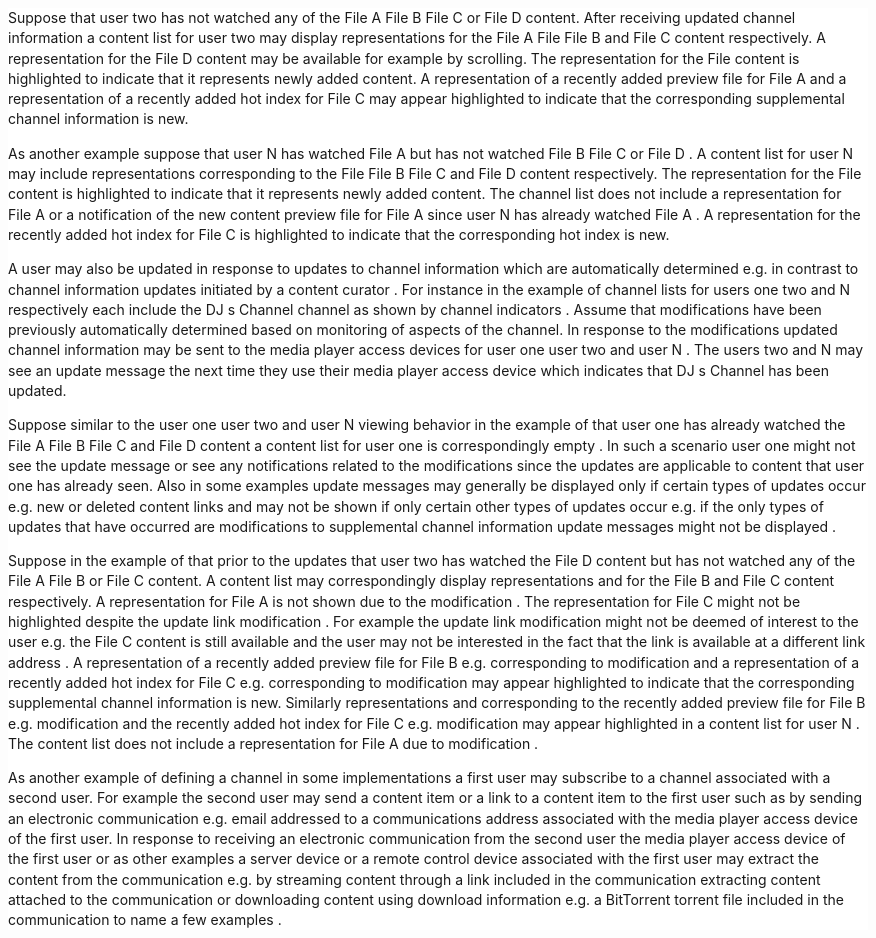 Suppose that user two has not watched any of the File A File B File C or File D content. After receiving updated channel information a content list for user two may display representations for the File A File File B and File C content respectively. A representation for the File D content may be available for example by scrolling. The representation for the File content is highlighted to indicate that it represents newly added content. A representation of a recently added preview file for File A and a representation of a recently added hot index for File C may appear highlighted to indicate that the corresponding supplemental channel information is new.

As another example suppose that user N has watched File A but has not watched File B File C or File D . A content list for user N may include representations corresponding to the File File B File C and File D content respectively. The representation for the File content is highlighted to indicate that it represents newly added content. The channel list does not include a representation for File A or a notification of the new content preview file for File A since user N has already watched File A . A representation for the recently added hot index for File C is highlighted to indicate that the corresponding hot index is new.

A user may also be updated in response to updates to channel information which are automatically determined e.g. in contrast to channel information updates initiated by a content curator . For instance in the example of channel lists for users one two and N respectively each include the DJ s Channel channel as shown by channel indicators . Assume that modifications have been previously automatically determined based on monitoring of aspects of the channel. In response to the modifications updated channel information may be sent to the media player access devices for user one user two and user N . The users two and N may see an update message the next time they use their media player access device which indicates that DJ s Channel has been updated.

Suppose similar to the user one user two and user N viewing behavior in the example of that user one has already watched the File A File B File C and File D content a content list for user one is correspondingly empty . In such a scenario user one might not see the update message or see any notifications related to the modifications since the updates are applicable to content that user one has already seen. Also in some examples update messages may generally be displayed only if certain types of updates occur e.g. new or deleted content links and may not be shown if only certain other types of updates occur e.g. if the only types of updates that have occurred are modifications to supplemental channel information update messages might not be displayed .

Suppose in the example of that prior to the updates that user two has watched the File D content but has not watched any of the File A File B or File C content. A content list may correspondingly display representations and for the File B and File C content respectively. A representation for File A is not shown due to the modification . The representation for File C might not be highlighted despite the update link modification . For example the update link modification might not be deemed of interest to the user e.g. the File C content is still available and the user may not be interested in the fact that the link is available at a different link address . A representation of a recently added preview file for File B e.g. corresponding to modification and a representation of a recently added hot index for File C e.g. corresponding to modification may appear highlighted to indicate that the corresponding supplemental channel information is new. Similarly representations and corresponding to the recently added preview file for File B e.g. modification and the recently added hot index for File C e.g. modification may appear highlighted in a content list for user N . The content list does not include a representation for File A due to modification .

As another example of defining a channel in some implementations a first user may subscribe to a channel associated with a second user. For example the second user may send a content item or a link to a content item to the first user such as by sending an electronic communication e.g. email addressed to a communications address associated with the media player access device of the first user. In response to receiving an electronic communication from the second user the media player access device of the first user or as other examples a server device or a remote control device associated with the first user may extract the content from the communication e.g. by streaming content through a link included in the communication extracting content attached to the communication or downloading content using download information e.g. a BitTorrent torrent file included in the communication to name a few examples .

